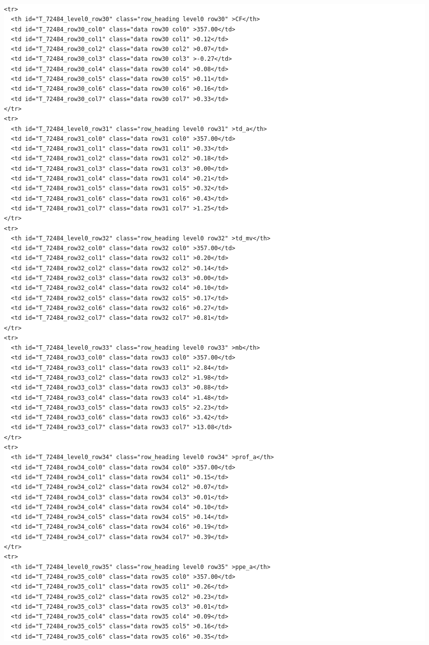    <tr>
      <th id="T_72484_level0_row30" class="row_heading level0 row30" >CF</th>
      <td id="T_72484_row30_col0" class="data row30 col0" >357.00</td>
      <td id="T_72484_row30_col1" class="data row30 col1" >0.12</td>
      <td id="T_72484_row30_col2" class="data row30 col2" >0.07</td>
      <td id="T_72484_row30_col3" class="data row30 col3" >-0.27</td>
      <td id="T_72484_row30_col4" class="data row30 col4" >0.08</td>
      <td id="T_72484_row30_col5" class="data row30 col5" >0.11</td>
      <td id="T_72484_row30_col6" class="data row30 col6" >0.16</td>
      <td id="T_72484_row30_col7" class="data row30 col7" >0.33</td>
    </tr>
    <tr>
      <th id="T_72484_level0_row31" class="row_heading level0 row31" >td_a</th>
      <td id="T_72484_row31_col0" class="data row31 col0" >357.00</td>
      <td id="T_72484_row31_col1" class="data row31 col1" >0.33</td>
      <td id="T_72484_row31_col2" class="data row31 col2" >0.18</td>
      <td id="T_72484_row31_col3" class="data row31 col3" >0.00</td>
      <td id="T_72484_row31_col4" class="data row31 col4" >0.21</td>
      <td id="T_72484_row31_col5" class="data row31 col5" >0.32</td>
      <td id="T_72484_row31_col6" class="data row31 col6" >0.43</td>
      <td id="T_72484_row31_col7" class="data row31 col7" >1.25</td>
    </tr>
    <tr>
      <th id="T_72484_level0_row32" class="row_heading level0 row32" >td_mv</th>
      <td id="T_72484_row32_col0" class="data row32 col0" >357.00</td>
      <td id="T_72484_row32_col1" class="data row32 col1" >0.20</td>
      <td id="T_72484_row32_col2" class="data row32 col2" >0.14</td>
      <td id="T_72484_row32_col3" class="data row32 col3" >0.00</td>
      <td id="T_72484_row32_col4" class="data row32 col4" >0.10</td>
      <td id="T_72484_row32_col5" class="data row32 col5" >0.17</td>
      <td id="T_72484_row32_col6" class="data row32 col6" >0.27</td>
      <td id="T_72484_row32_col7" class="data row32 col7" >0.81</td>
    </tr>
    <tr>
      <th id="T_72484_level0_row33" class="row_heading level0 row33" >mb</th>
      <td id="T_72484_row33_col0" class="data row33 col0" >357.00</td>
      <td id="T_72484_row33_col1" class="data row33 col1" >2.84</td>
      <td id="T_72484_row33_col2" class="data row33 col2" >1.98</td>
      <td id="T_72484_row33_col3" class="data row33 col3" >0.88</td>
      <td id="T_72484_row33_col4" class="data row33 col4" >1.48</td>
      <td id="T_72484_row33_col5" class="data row33 col5" >2.23</td>
      <td id="T_72484_row33_col6" class="data row33 col6" >3.42</td>
      <td id="T_72484_row33_col7" class="data row33 col7" >13.08</td>
    </tr>
    <tr>
      <th id="T_72484_level0_row34" class="row_heading level0 row34" >prof_a</th>
      <td id="T_72484_row34_col0" class="data row34 col0" >357.00</td>
      <td id="T_72484_row34_col1" class="data row34 col1" >0.15</td>
      <td id="T_72484_row34_col2" class="data row34 col2" >0.07</td>
      <td id="T_72484_row34_col3" class="data row34 col3" >0.01</td>
      <td id="T_72484_row34_col4" class="data row34 col4" >0.10</td>
      <td id="T_72484_row34_col5" class="data row34 col5" >0.14</td>
      <td id="T_72484_row34_col6" class="data row34 col6" >0.19</td>
      <td id="T_72484_row34_col7" class="data row34 col7" >0.39</td>
    </tr>
    <tr>
      <th id="T_72484_level0_row35" class="row_heading level0 row35" >ppe_a</th>
      <td id="T_72484_row35_col0" class="data row35 col0" >357.00</td>
      <td id="T_72484_row35_col1" class="data row35 col1" >0.26</td>
      <td id="T_72484_row35_col2" class="data row35 col2" >0.23</td>
      <td id="T_72484_row35_col3" class="data row35 col3" >0.01</td>
      <td id="T_72484_row35_col4" class="data row35 col4" >0.09</td>
      <td id="T_72484_row35_col5" class="data row35 col5" >0.16</td>
      <td id="T_72484_row35_col6" class="data row35 col6" >0.35</td>